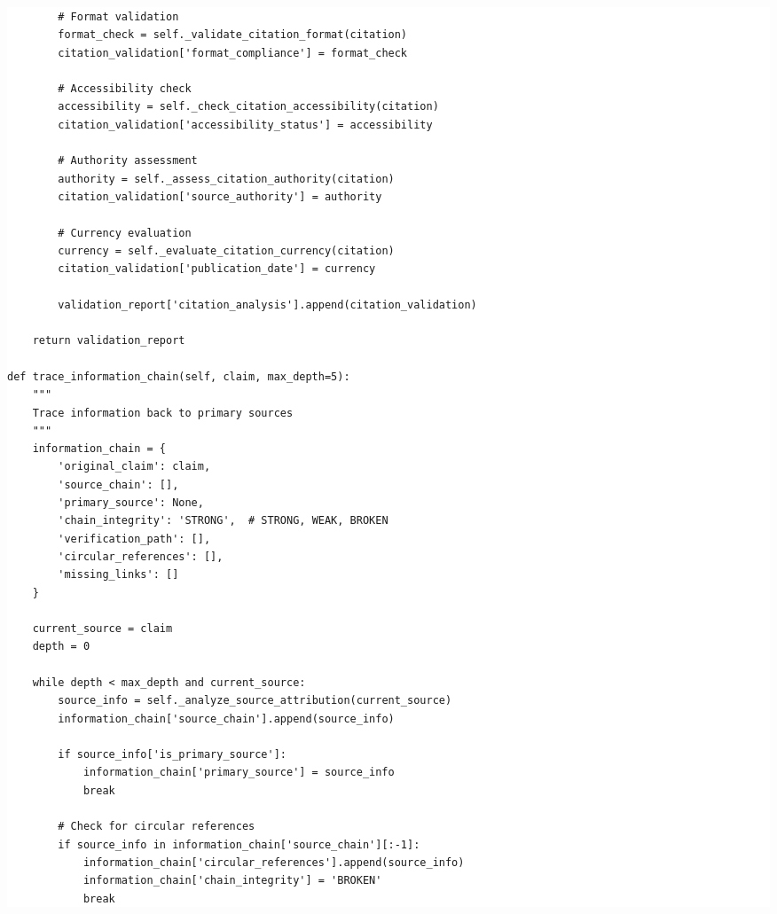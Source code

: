             # Format validation
            format_check = self._validate_citation_format(citation)
            citation_validation['format_compliance'] = format_check
            
            # Accessibility check
            accessibility = self._check_citation_accessibility(citation)
            citation_validation['accessibility_status'] = accessibility
            
            # Authority assessment
            authority = self._assess_citation_authority(citation)
            citation_validation['source_authority'] = authority
            
            # Currency evaluation
            currency = self._evaluate_citation_currency(citation)
            citation_validation['publication_date'] = currency
            
            validation_report['citation_analysis'].append(citation_validation)
        
        return validation_report
    
    def trace_information_chain(self, claim, max_depth=5):
        """
        Trace information back to primary sources
        """
        information_chain = {
            'original_claim': claim,
            'source_chain': [],
            'primary_source': None,
            'chain_integrity': 'STRONG',  # STRONG, WEAK, BROKEN
            'verification_path': [],
            'circular_references': [],
            'missing_links': []
        }
        
        current_source = claim
        depth = 0
        
        while depth < max_depth and current_source:
            source_info = self._analyze_source_attribution(current_source)
            information_chain['source_chain'].append(source_info)
            
            if source_info['is_primary_source']:
                information_chain['primary_source'] = source_info
                break
            
            # Check for circular references
            if source_info in information_chain['source_chain'][:-1]:
                information_chain['circular_references'].append(source_info)
                information_chain['chain_integrity'] = 'BROKEN'
                break
            